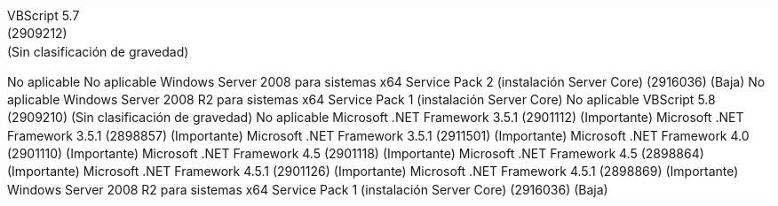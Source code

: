 VBScript 5.7   
(2909212)  
(Sin clasificación de gravedad)
</td>
<td style="border:1px solid black;">
No aplicable
</td>
<td style="border:1px solid black;">
No aplicable
</td>
<td style="border:1px solid black;">
Windows Server 2008 para sistemas x64 Service Pack 2 (instalación Server Core)  
(2916036)  
(Baja)
</td>
<td style="border:1px solid black;">
No aplicable
</td>
</tr>
<tr>
<td style="border:1px solid black;">
Windows Server 2008 R2 para sistemas x64 Service Pack 1 (instalación Server Core)
</td>
<td style="border:1px solid black;">
No aplicable
</td>
<td style="border:1px solid black;">
VBScript 5.8   
(2909210)  
(Sin clasificación de gravedad)
</td>
<td style="border:1px solid black;">
No aplicable
</td>
<td style="border:1px solid black;">
Microsoft .NET Framework 3.5.1  
(2901112)  
(Importante)  
Microsoft .NET Framework 3.5.1  
(2898857)  
(Importante)  
Microsoft .NET Framework 3.5.1  
(2911501)  
(Importante)  
Microsoft .NET Framework 4.0  
(2901110)  
(Importante)  
Microsoft .NET Framework 4.5  
(2901118)  
(Importante)  
Microsoft .NET Framework 4.5  
(2898864)  
(Importante)  
Microsoft .NET Framework 4.5.1  
(2901126)  
(Importante)  
Microsoft .NET Framework 4.5.1  
(2898869)  
(Importante)
</td>
<td style="border:1px solid black;">
Windows Server 2008 R2 para sistemas x64 Service Pack 1 (instalación Server Core)  
(2916036)  
(Baja)